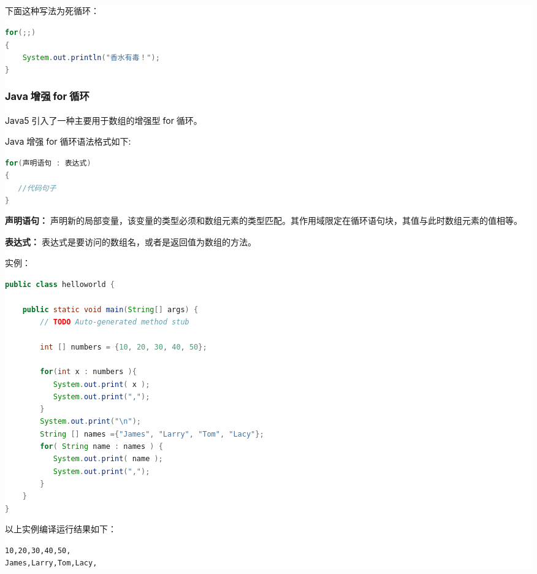 下面这种写法为死循环：

```java
for(;;)
{
	System.out.println("香水有毒！");
}
```


### Java 增强 for 循环

Java5 引入了一种主要用于数组的增强型 for 循环。

Java 增强 for 循环语法格式如下:

```java
for(声明语句 : 表达式)
{
   //代码句子
}
```

**声明语句：** 声明新的局部变量，该变量的类型必须和数组元素的类型匹配。其作用域限定在循环语句块，其值与此时数组元素的值相等。

**表达式：** 表达式是要访问的数组名，或者是返回值为数组的方法。

实例：

```java
public class helloworld {
 
	public static void main(String[] args) {
		// TODO Auto-generated method stub
		
		int [] numbers = {10, 20, 30, 40, 50};
		 
	    for(int x : numbers ){
	       System.out.print( x );
	       System.out.print(",");
	    }
	    System.out.print("\n");
	    String [] names ={"James", "Larry", "Tom", "Lacy"};
	    for( String name : names ) {
	       System.out.print( name );
	       System.out.print(",");
	    }
	}
}
```

以上实例编译运行结果如下：

```
10,20,30,40,50,
James,Larry,Tom,Lacy,
```
